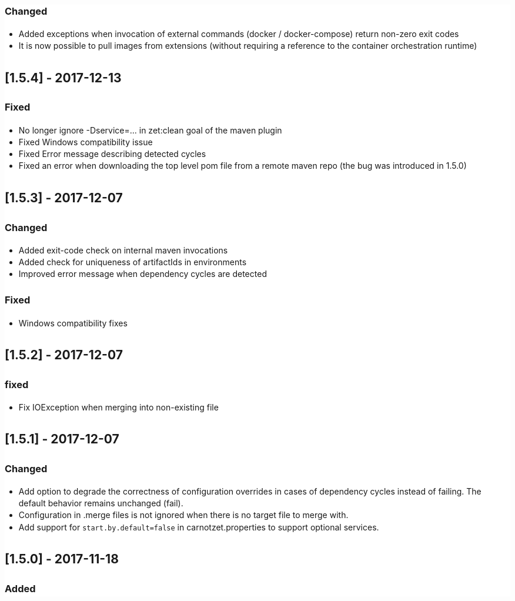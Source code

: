 ### Changed

- Added exceptions when invocation of external commands (docker / docker-compose) return non-zero exit codes
- It is now possible to pull images from extensions (without requiring a reference to the container orchestration runtime)

## [1.5.4] - 2017-12-13

### Fixed

- No longer ignore -Dservice=... in zet:clean goal of the maven plugin
- Fixed Windows compatibility issue
- Fixed Error message describing detected cycles
- Fixed an error when downloading the top level pom file from a remote maven repo (the bug was introduced in 1.5.0)

## [1.5.3] - 2017-12-07

### Changed

- Added exit-code check on internal maven invocations
- Added check for uniqueness of artifactIds in environments
- Improved error message when dependency cycles are detected

### Fixed

- Windows compatibility fixes

## [1.5.2] - 2017-12-07

### fixed

- Fix IOException when merging into non-existing file

## [1.5.1] - 2017-12-07

### Changed

- Add option to degrade the correctness of configuration overrides in cases of dependency cycles instead of failing. The default behavior remains
  unchanged (fail).
- Configuration in .merge files is not ignored when there is no target file to merge with.
- Add support for `start.by.default=false` in carnotzet.properties to support optional services.

## [1.5.0] - 2017-11-18

### Added
